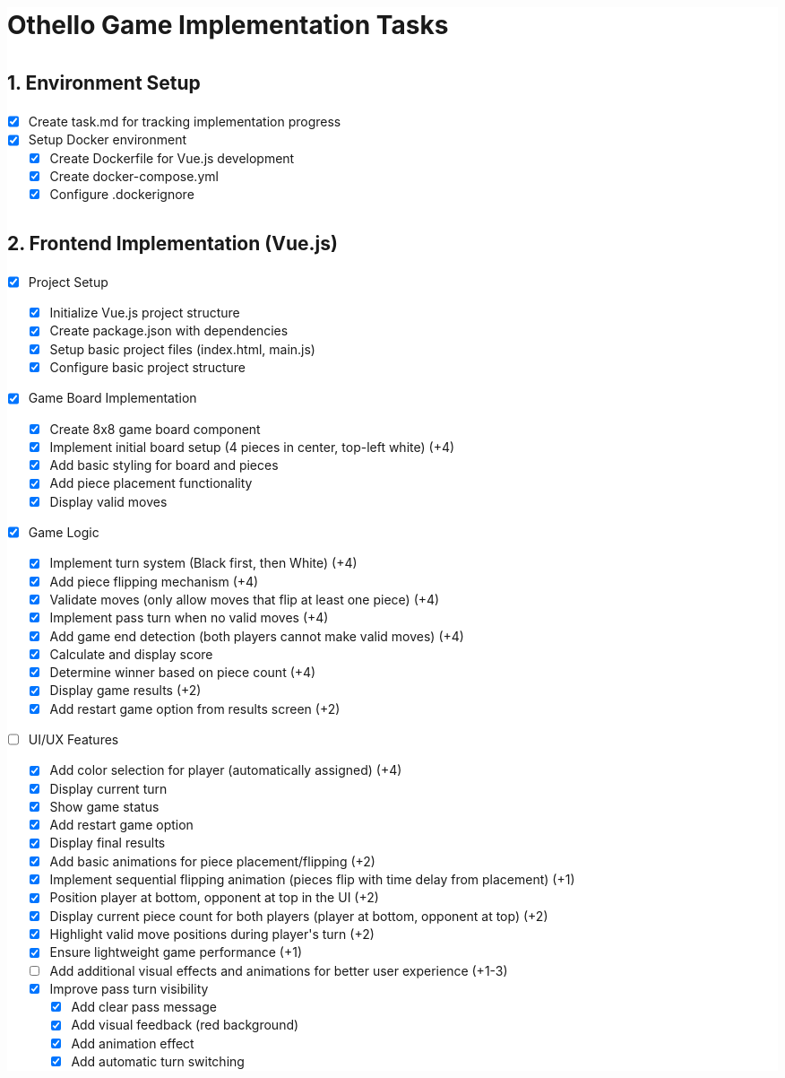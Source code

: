 # Othello Game Implementation Tasks

## 1. Environment Setup

- [x] Create task.md for tracking implementation progress
- [x] Setup Docker environment
  - [x] Create Dockerfile for Vue.js development
  - [x] Create docker-compose.yml
  - [x] Configure .dockerignore

## 2. Frontend Implementation (Vue.js)

- [x] Project Setup

  - [x] Initialize Vue.js project structure
  - [x] Create package.json with dependencies
  - [x] Setup basic project files (index.html, main.js)
  - [x] Configure basic project structure

- [x] Game Board Implementation

  - [x] Create 8x8 game board component
  - [x] Implement initial board setup (4 pieces in center, top-left white) (+4)
  - [x] Add basic styling for board and pieces
  - [x] Add piece placement functionality
  - [x] Display valid moves

- [x] Game Logic

  - [x] Implement turn system (Black first, then White) (+4)
  - [x] Add piece flipping mechanism (+4)
  - [x] Validate moves (only allow moves that flip at least one piece) (+4)
  - [x] Implement pass turn when no valid moves (+4)
  - [x] Add game end detection (both players cannot make valid moves) (+4)
  - [x] Calculate and display score
  - [x] Determine winner based on piece count (+4)
  - [x] Display game results (+2)
  - [x] Add restart game option from results screen (+2)

- [ ] UI/UX Features

  - [x] Add color selection for player (automatically assigned) (+4)
  - [x] Display current turn
  - [x] Show game status
  - [x] Add restart game option
  - [x] Display final results
  - [x] Add basic animations for piece placement/flipping (+2)
  - [x] Implement sequential flipping animation (pieces flip with time delay from placement) (+1)
  - [x] Position player at bottom, opponent at top in the UI (+2)
  - [x] Display current piece count for both players (player at bottom, opponent at top) (+2)
  - [x] Highlight valid move positions during player's turn (+2)
  - [x] Ensure lightweight game performance (+1)
  - [ ] Add additional visual effects and animations for better user experience (+1-3)
  - [x] Improve pass turn visibility
    - [x] Add clear pass message
    - [x] Add visual feedback (red background)
    - [x] Add animation effect
    - [x] Add automatic turn switching
